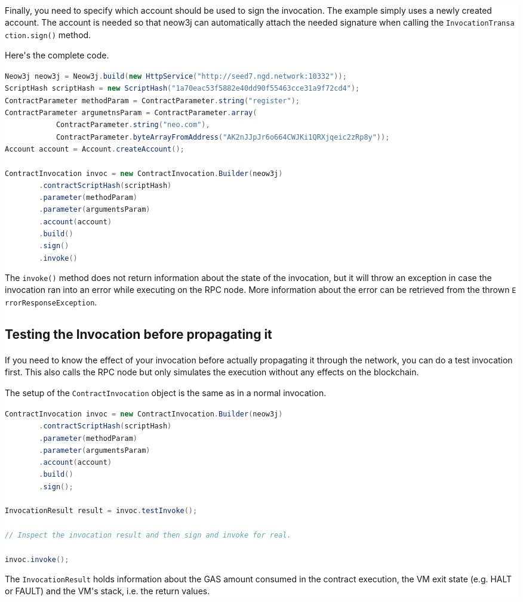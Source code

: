 Finally, you need to specify which account should be used to sign the invocation. The example simply uses a newly created account. The account is needed so that neow3j can automatically attach the needed signature when calling the `InvocationTransaction.sign()` method.

Here's the complete code.

```java
Neow3j neow3j = Neow3j.build(new HttpService("http://seed7.ngd.network:10332"));
ScriptHash scriptHash = new ScriptHash("1a70eac53f5882e40dd90f55463cce31a9f72cd4");
ContractParameter methodParam = ContractParameter.string("register");
ContractParameter argumetnsParam = ContractParameter.array(
            ContractParameter.string("neo.com"),
            ContractParameter.byteArrayFromAddress("AK2nJJpJr6o664CWJKi1QRXjqeic2zRp8y"));
Account account = Account.createAccount();

ContractInvocation invoc = new ContractInvocation.Builder(neow3j)
        .contractScriptHash(scriptHash)
        .parameter(methodParam)
        .parameter(argumentsParam)
        .account(account)
        .build()
        .sign()
        .invoke()
```

The `invoke()` method does not return information about the state of the invocation, but it will throw an exception in case the invocation ran into an error while executing on the RPC node. More information about the error can be retrieved from the thrown `ErrorResponseException`.


## Testing the Invocation before propagating it

If you need to know the effect of your invocation before actually propagating it through the network, you can do a test invocation first. This also calls the RPC node but only simulates the execution without any effects on the blockchain.

The setup of the `ContractInvocation` object is the same as in a normal invocation.

```java
ContractInvocation invoc = new ContractInvocation.Builder(neow3j)
        .contractScriptHash(scriptHash)
        .parameter(methodParam)
        .parameter(argumentsParam)
        .account(account)
        .build()
        .sign();

InvocationResult result = invoc.testInvoke();

// Inspect the invocation result and then sign and invoke for real.

invoc.invoke();
```

The `InvocationResult` holds information about the GAS amount consumed in the contract execution, the VM exit state (e.g. HALT or FAULT) and the VM's stack, i.e. the return values.
